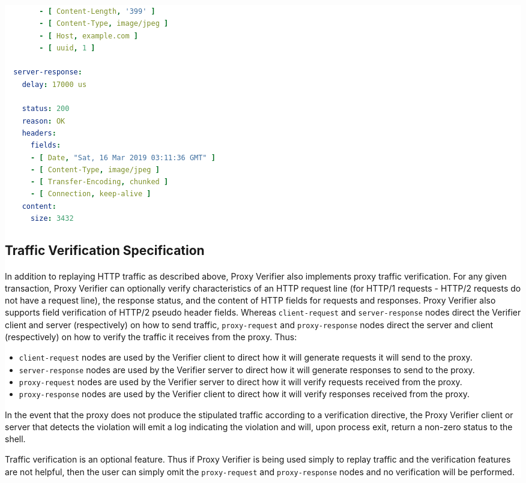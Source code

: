 ```YAML
        - [ Content-Length, '399' ]
        - [ Content-Type, image/jpeg ]
        - [ Host, example.com ]
        - [ uuid, 1 ]

  server-response:
    delay: 17000 us

    status: 200
    reason: OK
    headers:
      fields:
      - [ Date, "Sat, 16 Mar 2019 03:11:36 GMT" ]
      - [ Content-Type, image/jpeg ]
      - [ Transfer-Encoding, chunked ]
      - [ Connection, keep-alive ]
    content:
      size: 3432
```

## Traffic Verification Specification

In addition to replaying HTTP traffic as described above, Proxy Verifier also
implements proxy traffic verification. For any given transaction, Proxy
Verifier can optionally verify characteristics of an HTTP request line (for
HTTP/1 requests - HTTP/2 requests do not have a request line), the response
status, and the content of HTTP fields for requests and responses.  Proxy
Verifier also supports field verification of HTTP/2 pseudo header fields.
Whereas `client-request` and `server-response` nodes direct the Verifier client
and server (respectively) on how to send traffic, `proxy-request` and
`proxy-response` nodes direct the server and client (respectively) on how to
verify the traffic it receives from the proxy. Thus:

* `client-request` nodes are used by the Verifier client to direct how it will
  generate requests it will send to the proxy.
* `server-response` nodes are used by the Verifier server to direct how it will
  generate responses to send to the proxy.
* `proxy-request` nodes are used by the Verifier server to direct how it will
  verify requests received from the proxy.
* `proxy-response` nodes are used by the Verifier client to direct how it will
  verify responses received from the proxy.

In the event that the proxy does not produce the stipulated traffic according
to a verification directive, the Proxy Verifier client or server that detects
the violation will emit a log indicating the violation and will, upon process
exit, return a non-zero status to the shell.

Traffic verification is an optional feature. Thus if Proxy Verifier is being
used simply to replay traffic and the verification features are not helpful,
then the user can simply omit the `proxy-request` and `proxy-response` nodes
and no verification will be performed.
